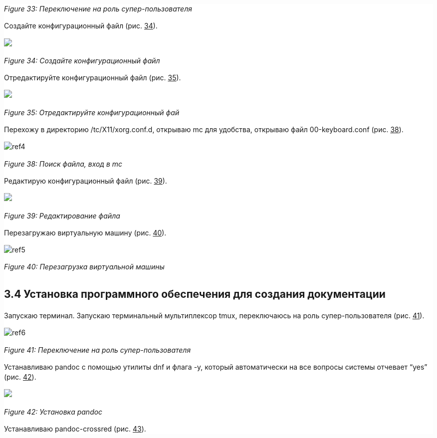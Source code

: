 <a name="fig:033"></a>*Figure 33: Переключение на роль супер-пользователя*

Создайте конфигурационный файл (рис. [34](#fig:034)).

![](Aspose.Words.75b23561-580b-456e-8e70-c54822762b20.028.png)

<a name="fig:034"></a>*Figure 34: Создайте конфигурационный файл*

<a name="_hlk191223813"></a>Отредактируйте конфигурационный файл (рис. [35](#fig:035)).

![](Aspose.Words.75b23561-580b-456e-8e70-c54822762b20.029.png)

<a name="fig:035"></a>*Figure 35: Отредактируйте конфигурационный фай*

Перехожу в директорию /tc/X11/xorg.conf.d, открываю mc для удобства, открываю файл 00-keyboard.conf (рис. [38](#fig:038)).

![ref4]

<a name="fig:038"></a>*Figure 38: Поиск файла, вход в mc*






Редактирую конфигурационный файл (рис. [39](#fig:039)).

![](Aspose.Words.75b23561-580b-456e-8e70-c54822762b20.031.png)

<a name="fig:039"></a>*Figure 39: Редактирование файла*

Перезагружаю виртуальную машину (рис. [40](#fig:040)).

![ref5]

<a name="fig:040"></a>*Figure 40: Перезагрузка виртуальной машины*
## <a name="x9e1dcf95cfcc578e31cfcc835240d4351b2d7db"></a><a name="_toc191221543"></a>**3.4	Установка программного обеспечения для создания документации**
Запускаю терминал. Запускаю терминальный мультиплексор tmux, переключаюсь на роль супер-пользователя (рис. [41](#fig:041)).

![ref6]

<a name="fig:041"></a>*Figure 41: Переключение на роль супер-пользователя*

Устанавливаю pandoc с помощью утилиты dnf и флага -y, который автоматически на все вопросы системы отчевает “yes” (рис. [42](#fig:042)).

![](Aspose.Words.75b23561-580b-456e-8e70-c54822762b20.034.png)

<a name="fig:042"></a>*Figure 42: Установка pandoc*




Устанавливаю pandoc-crossred (рис. [43](#fig:043)).


[ref1]: Aspose.Words.75b23561-580b-456e-8e70-c54822762b20.019.png
[ref2]: Aspose.Words.75b23561-580b-456e-8e70-c54822762b20.025.png
[ref3]: Aspose.Words.75b23561-580b-456e-8e70-c54822762b20.027.png
[ref4]: Aspose.Words.75b23561-580b-456e-8e70-c54822762b20.030.png
[ref5]: Aspose.Words.75b23561-580b-456e-8e70-c54822762b20.032.png
[ref6]: Aspose.Words.75b23561-580b-456e-8e70-c54822762b20.033.png